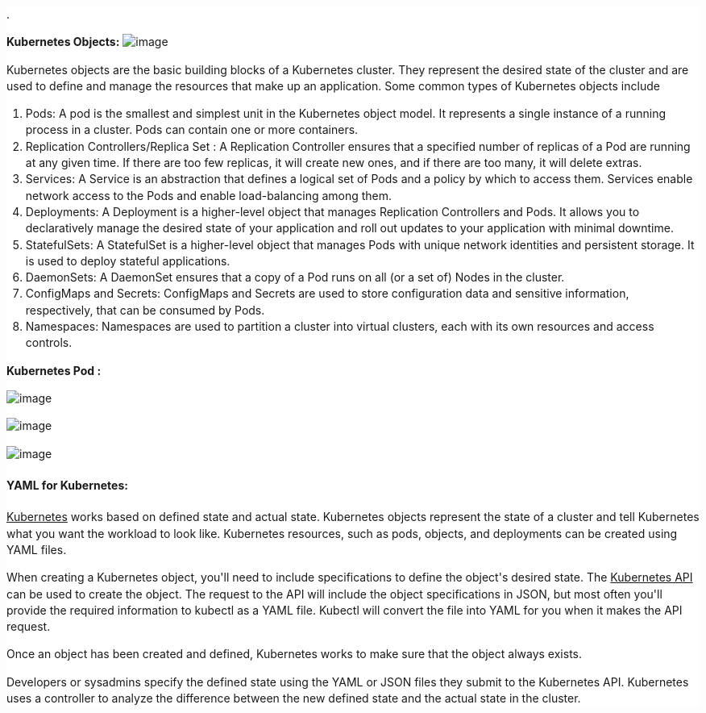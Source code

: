
.

**Kubernetes Objects:**
![image](https://user-images.githubusercontent.com/130965749/236377948-2daa3994-02fc-4d25-a008-c506b824aabe.png)

Kubernetes objects are the basic building blocks of a Kubernetes cluster. They represent the desired state of the cluster and are used to define and manage the resources that make up an application. Some common types of Kubernetes objects include

1. Pods: A pod is the smallest and simplest unit in the Kubernetes object model. It represents a single instance of a running process in a cluster. Pods can contain one or more containers.
2. Replication Controllers/Replica Set : A Replication Controller ensures that a specified number of replicas of a Pod are running at any given time. If there are too few replicas, it will create new ones, and if there are too many, it will delete extras.
3. Services: A Service is an abstraction that defines a logical set of Pods and a policy by which to access them. Services enable network access to the Pods and enable load-balancing among them.
4. Deployments: A Deployment is a higher-level object that manages Replication Controllers and Pods. It allows you to declaratively manage the desired state of your application and roll out updates to your application with minimal downtime.
5. StatefulSets: A StatefulSet is a higher-level object that manages Pods with unique network identities and persistent storage. It is used to deploy stateful applications.
6. DaemonSets: A DaemonSet ensures that a copy of a Pod runs on all (or a set of) Nodes in the cluster.
7. ConfigMaps and Secrets: ConfigMaps and Secrets are used to store configuration data and sensitive information, respectively, that can be consumed by Pods.
8. Namespaces: Namespaces are used to partition a cluster into virtual clusters, each with its own resources and access controls.

**Kubernetes Pod :**

![image](https://user-images.githubusercontent.com/130965749/236377989-c1da1731-bfdd-4fbe-85bc-fb03aa4fc4a3.png)

![image](https://user-images.githubusercontent.com/130965749/236378049-f8b580c4-2ef4-4649-8b2d-d3dcb24a5b19.png)

![image](https://user-images.githubusercontent.com/130965749/236378092-e85739fa-3d45-49be-8246-56dd184d98ba.png)

#### **YAML for Kubernetes:**

[Kubernetes](https://www.redhat.com/en/topics/containers/what-is-kubernetes) works based on defined state and actual state. Kubernetes objects represent the state of a cluster and tell Kubernetes what you want the workload to look like. Kubernetes resources, such as pods, objects, and deployments can be created using YAML files.

When creating a Kubernetes object, you'll need to include specifications to define the object's desired state. The [Kubernetes API](https://www.redhat.com/en/topics/containers/what-is-the-kubernetes-API) can be used to create the object. The request to the API will include the object specifications in JSON, but most often you'll provide the required information to kubectl as a YAML file. Kubectl will convert the file into YAML for you when it makes the API request.

Once an object has been created and defined, Kubernetes works to make sure that the object always exists.

Developers or sysadmins specify the defined state using the YAML or JSON files they submit to the Kubernetes API. Kubernetes uses a controller to analyze the difference between the new defined state and the actual state in the cluster.
